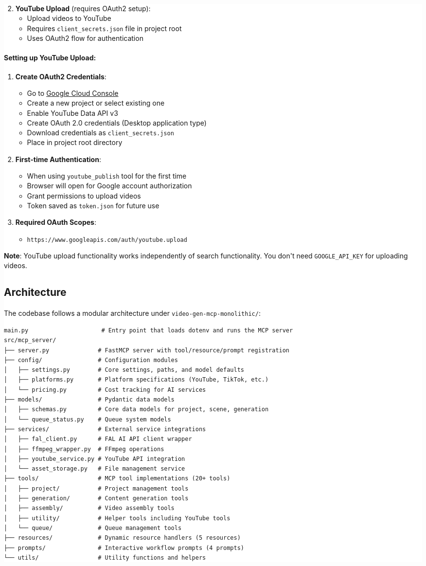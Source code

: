2. **YouTube Upload** (requires OAuth2 setup):
   - Upload videos to YouTube
   - Requires `client_secrets.json` file in project root
   - Uses OAuth2 flow for authentication

#### Setting up YouTube Upload:

1. **Create OAuth2 Credentials**:
   - Go to [Google Cloud Console](https://console.cloud.google.com)
   - Create a new project or select existing one
   - Enable YouTube Data API v3
   - Create OAuth 2.0 credentials (Desktop application type)
   - Download credentials as `client_secrets.json`
   - Place in project root directory

2. **First-time Authentication**:
   - When using `youtube_publish` tool for the first time
   - Browser will open for Google account authorization
   - Grant permissions to upload videos
   - Token saved as `token.json` for future use

3. **Required OAuth Scopes**:
   - `https://www.googleapis.com/auth/youtube.upload`

**Note**: YouTube upload functionality works independently of search functionality. You don't need `GOOGLE_API_KEY` for uploading videos.

## Architecture

The codebase follows a modular architecture under `video-gen-mcp-monolithic/`:

```
main.py                     # Entry point that loads dotenv and runs the MCP server
src/mcp_server/
├── server.py              # FastMCP server with tool/resource/prompt registration
├── config/                # Configuration modules
│   ├── settings.py        # Core settings, paths, and model defaults
│   ├── platforms.py       # Platform specifications (YouTube, TikTok, etc.)
│   └── pricing.py         # Cost tracking for AI services
├── models/                # Pydantic data models
│   ├── schemas.py         # Core data models for project, scene, generation
│   └── queue_status.py    # Queue system models
├── services/              # External service integrations
│   ├── fal_client.py      # FAL AI API client wrapper
│   ├── ffmpeg_wrapper.py  # FFmpeg operations
│   ├── youtube_service.py # YouTube API integration
│   └── asset_storage.py   # File management service
├── tools/                 # MCP tool implementations (20+ tools)
│   ├── project/           # Project management tools
│   ├── generation/        # Content generation tools
│   ├── assembly/          # Video assembly tools
│   ├── utility/           # Helper tools including YouTube tools
│   └── queue/             # Queue management tools
├── resources/             # Dynamic resource handlers (5 resources)
├── prompts/               # Interactive workflow prompts (4 prompts)
└── utils/                 # Utility functions and helpers
```
